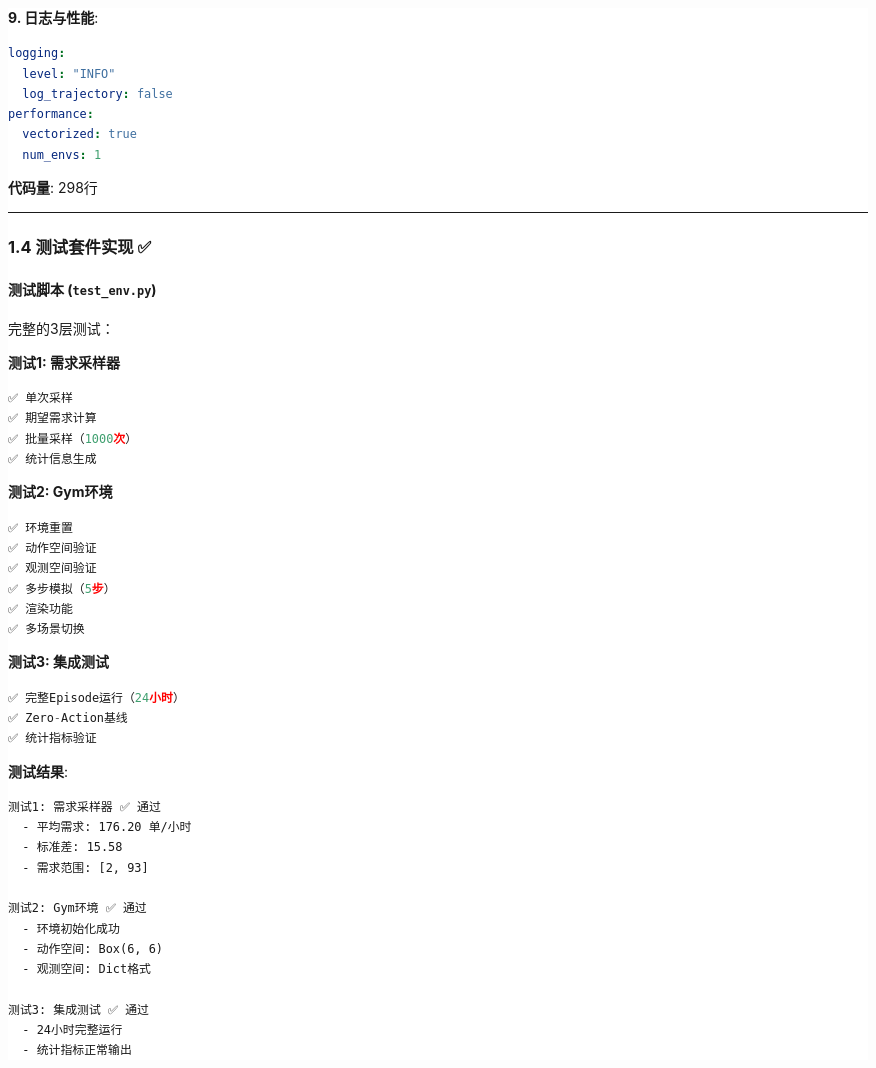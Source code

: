 ```yaml
```

**9. 日志与性能**:
```yaml
logging:
  level: "INFO"
  log_trajectory: false
performance:
  vectorized: true
  num_envs: 1
```

**代码量**: 298行

---

### 1.4 测试套件实现 ✅

#### **测试脚本** (`test_env.py`)

完整的3层测试：

**测试1: 需求采样器**
```python
✅ 单次采样
✅ 期望需求计算
✅ 批量采样（1000次）
✅ 统计信息生成
```

**测试2: Gym环境**
```python
✅ 环境重置
✅ 动作空间验证
✅ 观测空间验证
✅ 多步模拟（5步）
✅ 渲染功能
✅ 多场景切换
```

**测试3: 集成测试**
```python
✅ 完整Episode运行（24小时）
✅ Zero-Action基线
✅ 统计指标验证
```

**测试结果**:
```
测试1: 需求采样器 ✅ 通过
  - 平均需求: 176.20 单/小时
  - 标准差: 15.58
  - 需求范围: [2, 93]

测试2: Gym环境 ✅ 通过
  - 环境初始化成功
  - 动作空间: Box(6, 6)
  - 观测空间: Dict格式

测试3: 集成测试 ✅ 通过
  - 24小时完整运行
  - 统计指标正常输出
```
